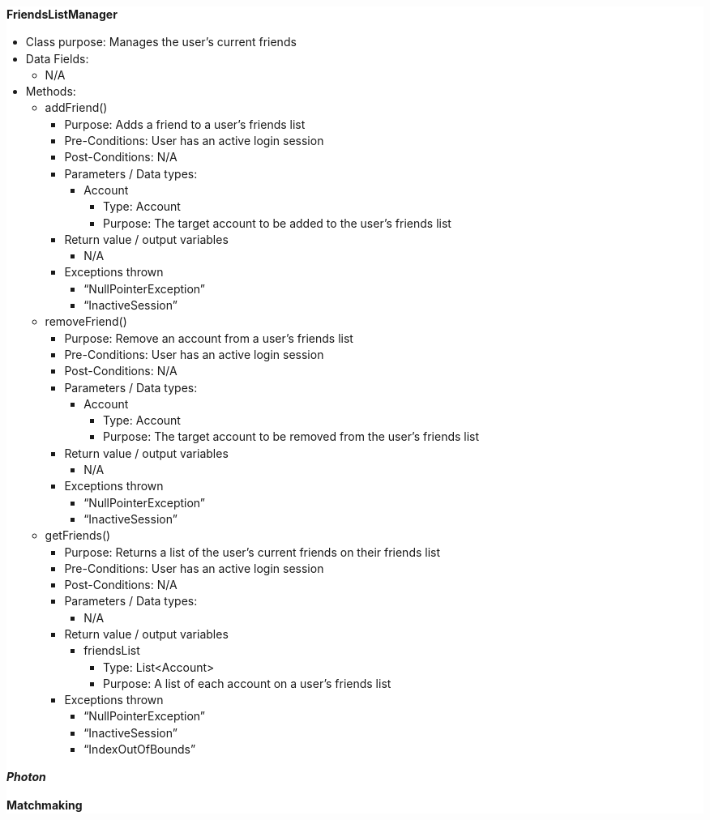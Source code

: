 **FriendsListManager**



* Class purpose: Manages the user’s current friends
* Data Fields:
    * N/A
* Methods:
    * addFriend()
        * Purpose: Adds a friend to a user’s friends list
        * Pre-Conditions: User has an active login session
        * Post-Conditions: N/A
        * Parameters / Data types:  
            * Account
                * Type: Account
                * Purpose: The target account to be added to the user’s friends list
        * Return value / output variables
            * N/A
        * Exceptions thrown
            * “NullPointerException”
            * “InactiveSession”
    * removeFriend()
        * Purpose: Remove an account from a user’s friends list
        * Pre-Conditions: User has an active login session
        * Post-Conditions: N/A
        * Parameters / Data types:  
            * Account
                * Type: Account
                * Purpose: The target account to be removed from the user’s friends list
        * Return value / output variables
            * N/A
        * Exceptions thrown
            * “NullPointerException”
            * “InactiveSession”
    * getFriends()
        * Purpose: Returns a list of the user’s current friends on their friends list
        * Pre-Conditions: User has an active login session
        * Post-Conditions: N/A
        * Parameters / Data types:  
            * N/A
        * Return value / output variables
            * friendsList
                * Type: List&lt;Account>
                * Purpose: A list of each account on a user’s friends list
        * Exceptions thrown
            * “NullPointerException”
            * “InactiveSession”
            * “IndexOutOfBounds”

***Photon***

**Matchmaking**


